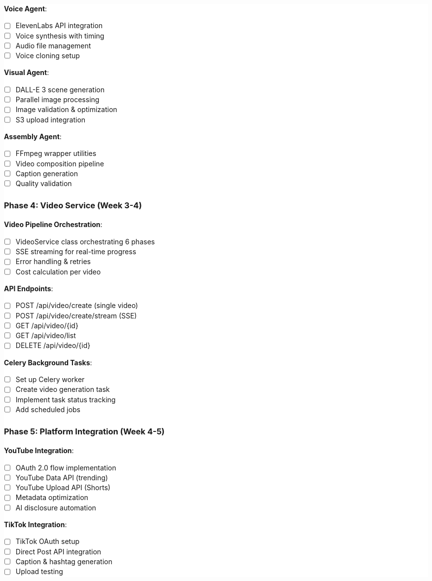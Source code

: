 **Voice Agent**:
- [ ] ElevenLabs API integration
- [ ] Voice synthesis with timing
- [ ] Audio file management
- [ ] Voice cloning setup

**Visual Agent**:
- [ ] DALL-E 3 scene generation
- [ ] Parallel image processing
- [ ] Image validation & optimization
- [ ] S3 upload integration

**Assembly Agent**:
- [ ] FFmpeg wrapper utilities
- [ ] Video composition pipeline
- [ ] Caption generation
- [ ] Quality validation

### Phase 4: Video Service (Week 3-4)

**Video Pipeline Orchestration**:
- [ ] VideoService class orchestrating 6 phases
- [ ] SSE streaming for real-time progress
- [ ] Error handling & retries
- [ ] Cost calculation per video

**API Endpoints**:
- [ ] POST /api/video/create (single video)
- [ ] POST /api/video/create/stream (SSE)
- [ ] GET /api/video/{id}
- [ ] GET /api/video/list
- [ ] DELETE /api/video/{id}

**Celery Background Tasks**:
- [ ] Set up Celery worker
- [ ] Create video generation task
- [ ] Implement task status tracking
- [ ] Add scheduled jobs

### Phase 5: Platform Integration (Week 4-5)

**YouTube Integration**:
- [ ] OAuth 2.0 flow implementation
- [ ] YouTube Data API (trending)
- [ ] YouTube Upload API (Shorts)
- [ ] Metadata optimization
- [ ] AI disclosure automation

**TikTok Integration**:
- [ ] TikTok OAuth setup
- [ ] Direct Post API integration
- [ ] Caption & hashtag generation
- [ ] Upload testing
